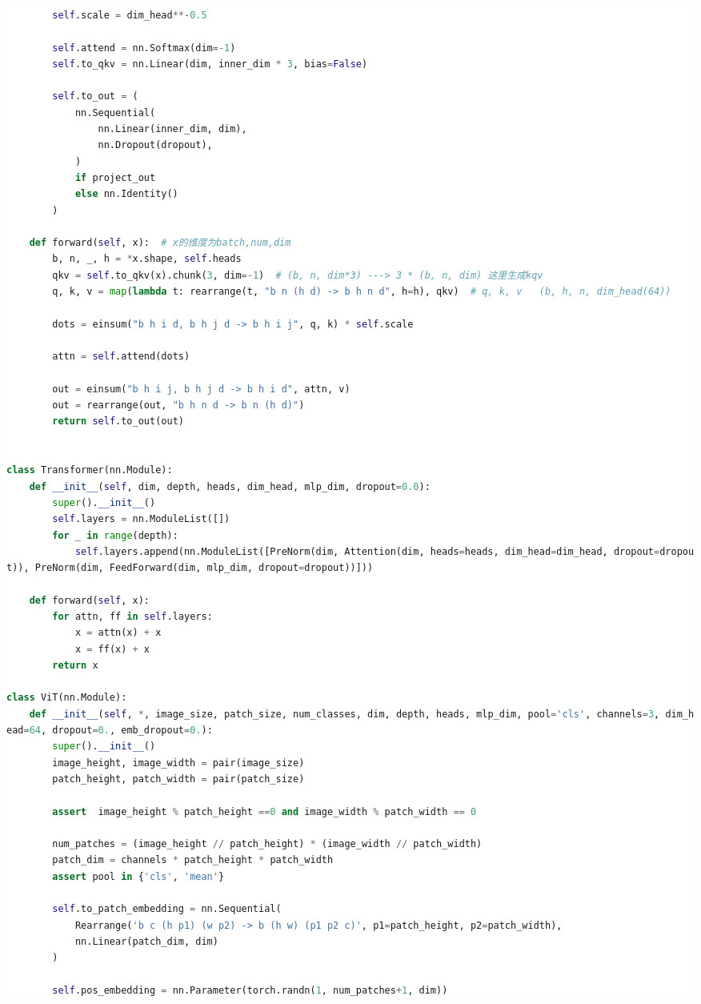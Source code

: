 ```python
        self.scale = dim_head**-0.5

        self.attend = nn.Softmax(dim=-1)
        self.to_qkv = nn.Linear(dim, inner_dim * 3, bias=False)

        self.to_out = (
            nn.Sequential(
                nn.Linear(inner_dim, dim),
                nn.Dropout(dropout),
            )
            if project_out
            else nn.Identity()
        )

    def forward(self, x):  # x的维度为batch,num,dim
        b, n, _, h = *x.shape, self.heads
        qkv = self.to_qkv(x).chunk(3, dim=-1)  # (b, n, dim*3) ---> 3 * (b, n, dim) 这里生成kqv
        q, k, v = map(lambda t: rearrange(t, "b n (h d) -> b h n d", h=h), qkv)  # q, k, v   (b, h, n, dim_head(64))

        dots = einsum("b h i d, b h j d -> b h i j", q, k) * self.scale

        attn = self.attend(dots)

        out = einsum("b h i j, b h j d -> b h i d", attn, v)
        out = rearrange(out, "b h n d -> b n (h d)")
        return self.to_out(out)


class Transformer(nn.Module):
    def __init__(self, dim, depth, heads, dim_head, mlp_dim, dropout=0.0):
        super().__init__()
        self.layers = nn.ModuleList([])
        for _ in range(depth):
            self.layers.append(nn.ModuleList([PreNorm(dim, Attention(dim, heads=heads, dim_head=dim_head, dropout=dropout)), PreNorm(dim, FeedForward(dim, mlp_dim, dropout=dropout))]))

    def forward(self, x):
        for attn, ff in self.layers:
            x = attn(x) + x
            x = ff(x) + x
        return x

class ViT(nn.Module):
    def __init__(self, *, image_size, patch_size, num_classes, dim, depth, heads, mlp_dim, pool='cls', channels=3, dim_head=64, dropout=0., emb_dropout=0.):
        super().__init__()
        image_height, image_width = pair(image_size)
        patch_height, patch_width = pair(patch_size)

        assert  image_height % patch_height ==0 and image_width % patch_width == 0

        num_patches = (image_height // patch_height) * (image_width // patch_width)
        patch_dim = channels * patch_height * patch_width
        assert pool in {'cls', 'mean'}

        self.to_patch_embedding = nn.Sequential(
            Rearrange('b c (h p1) (w p2) -> b (h w) (p1 p2 c)', p1=patch_height, p2=patch_width),
            nn.Linear(patch_dim, dim)
        )

        self.pos_embedding = nn.Parameter(torch.randn(1, num_patches+1, dim))
```
